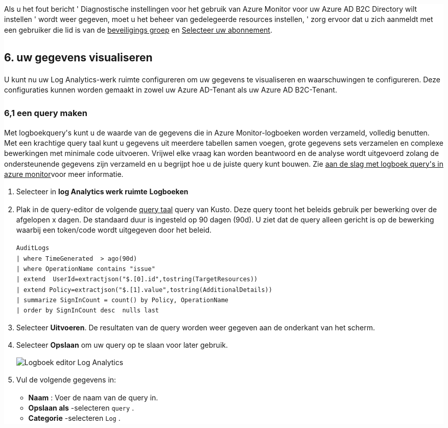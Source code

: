 Als u het fout bericht ' Diagnostische instellingen voor het gebruik van Azure Monitor voor uw Azure AD B2C Directory wilt instellen ' wordt weer gegeven, moet u het beheer van gedelegeerde resources instellen, ' zorg ervoor dat u zich aanmeldt met een gebruiker die lid is van de [beveiligings groep](#32-select-a-security-group) en [Selecteer uw abonnement](#4-select-your-subscription).

## <a name="6-visualize-your-data"></a>6. uw gegevens visualiseren

U kunt nu uw Log Analytics-werk ruimte configureren om uw gegevens te visualiseren en waarschuwingen te configureren. Deze configuraties kunnen worden gemaakt in zowel uw Azure AD-Tenant als uw Azure AD B2C-Tenant.

### <a name="61-create-a-query"></a>6,1 een query maken

Met logboekquery's kunt u de waarde van de gegevens die in Azure Monitor-logboeken worden verzameld, volledig benutten. Met een krachtige query taal kunt u gegevens uit meerdere tabellen samen voegen, grote gegevens sets verzamelen en complexe bewerkingen met minimale code uitvoeren. Vrijwel elke vraag kan worden beantwoord en de analyse wordt uitgevoerd zolang de ondersteunende gegevens zijn verzameld en u begrijpt hoe u de juiste query kunt bouwen. Zie [aan de slag met logboek query's in azure monitor](../azure-monitor/logs/get-started-queries.md)voor meer informatie.

1. Selecteer in **log Analytics werk ruimte** **Logboeken**
1. Plak in de query-editor de volgende [query taal](/azure/data-explorer/kusto/query/) query van Kusto. Deze query toont het beleids gebruik per bewerking over de afgelopen x dagen. De standaard duur is ingesteld op 90 dagen (90d). U ziet dat de query alleen gericht is op de bewerking waarbij een token/code wordt uitgegeven door het beleid.

    ```kusto
    AuditLogs
    | where TimeGenerated  > ago(90d)
    | where OperationName contains "issue"
    | extend  UserId=extractjson("$.[0].id",tostring(TargetResources))
    | extend Policy=extractjson("$.[1].value",tostring(AdditionalDetails))
    | summarize SignInCount = count() by Policy, OperationName
    | order by SignInCount desc  nulls last
    ```

1. Selecteer **Uitvoeren**. De resultaten van de query worden weer gegeven aan de onderkant van het scherm.
1. Selecteer **Opslaan** om uw query op te slaan voor later gebruik.

   ![Logboek editor Log Analytics](./media/azure-monitor/query-policy-usage.png)

1. Vul de volgende gegevens in:

    - **Naam** : Voer de naam van de query in.
    - **Opslaan als** -selecteren `query` .
    - **Categorie** -selecteren `Log` .
